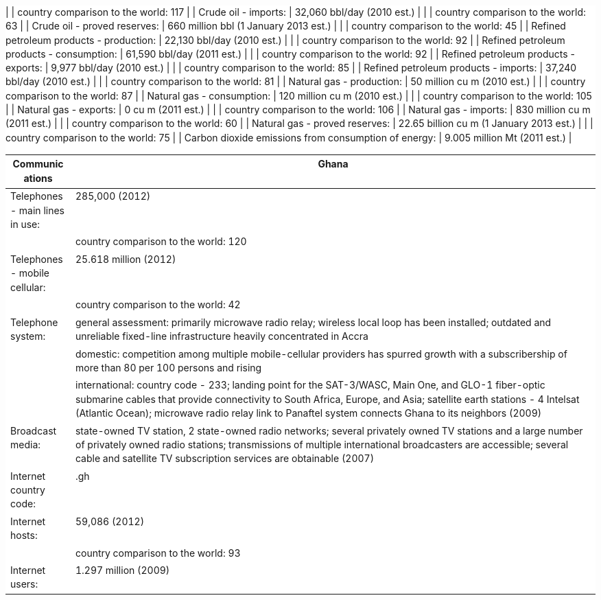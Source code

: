 | | country comparison to the world:   117 |
| Crude oil - imports: | 32,060 bbl/day (2010 est.) |
| | country comparison to the world:   63 |
| Crude oil - proved reserves: | 660 million bbl (1 January 2013 est.) |
| | country comparison to the world:   45 |
| Refined petroleum products - production: | 22,130 bbl/day (2010 est.) |
| | country comparison to the world:   92 |
| Refined petroleum products - consumption: | 61,590 bbl/day (2011 est.) |
| | country comparison to the world:   92 |
| Refined petroleum products - exports: | 9,977 bbl/day (2010 est.) |
| | country comparison to the world:   85 |
| Refined petroleum products - imports: | 37,240 bbl/day (2010 est.) |
| | country comparison to the world:   81 |
| Natural gas - production: | 50 million cu m (2010 est.) |
| | country comparison to the world:   87 |
| Natural gas - consumption: | 120 million cu m (2010 est.) |
| | country comparison to the world:   105 |
| Natural gas - exports: | 0 cu m (2011 est.) |
| | country comparison to the world:   106 |
| Natural gas - imports: | 830 million cu m (2011 est.) |
| | country comparison to the world:   60 |
| Natural gas - proved reserves: | 22.65 billion cu m (1 January 2013 est.) |
| | country comparison to the world:   75 |
| Carbon dioxide emissions from consumption of energy: | 9.005 million Mt (2011 est.) |

| Communications | Ghana |
| --- | --- |
| Telephones - main lines in use: | 285,000 (2012) |
| | country comparison to the world:  120 |
| Telephones - mobile cellular: | 25.618 million (2012) |
| | country comparison to the world:   42 |
| Telephone system: | general assessment: primarily microwave radio relay; wireless local loop has been installed; outdated and unreliable fixed-line infrastructure heavily concentrated in Accra |
| | domestic: competition among multiple mobile-cellular providers has spurred growth with a subscribership of more than 80 per 100 persons and rising |
| | international: country code - 233; landing point for the SAT-3/WASC, Main One, and GLO-1 fiber-optic submarine cables that provide connectivity to South Africa, Europe, and Asia; satellite earth stations - 4 Intelsat (Atlantic Ocean); microwave radio relay link to Panaftel system connects Ghana to its neighbors (2009) |
| Broadcast media: | state-owned TV station, 2 state-owned radio networks; several privately owned TV stations and a large number of privately owned radio stations; transmissions of multiple international broadcasters are accessible; several cable and satellite TV subscription services are obtainable (2007) |
| Internet country code: | .gh |
| Internet hosts: | 59,086 (2012) |
| | country comparison to the world:   93 |
| Internet users: | 1.297 million (2009) |
